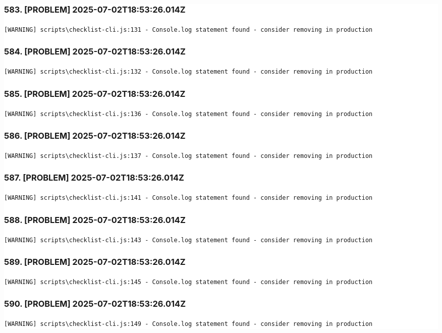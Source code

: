 ### 583. [PROBLEM] 2025-07-02T18:53:26.014Z

```
[WARNING] scripts\checklist-cli.js:131 - Console.log statement found - consider removing in production
```

### 584. [PROBLEM] 2025-07-02T18:53:26.014Z

```
[WARNING] scripts\checklist-cli.js:132 - Console.log statement found - consider removing in production
```

### 585. [PROBLEM] 2025-07-02T18:53:26.014Z

```
[WARNING] scripts\checklist-cli.js:136 - Console.log statement found - consider removing in production
```

### 586. [PROBLEM] 2025-07-02T18:53:26.014Z

```
[WARNING] scripts\checklist-cli.js:137 - Console.log statement found - consider removing in production
```

### 587. [PROBLEM] 2025-07-02T18:53:26.014Z

```
[WARNING] scripts\checklist-cli.js:141 - Console.log statement found - consider removing in production
```

### 588. [PROBLEM] 2025-07-02T18:53:26.014Z

```
[WARNING] scripts\checklist-cli.js:143 - Console.log statement found - consider removing in production
```

### 589. [PROBLEM] 2025-07-02T18:53:26.014Z

```
[WARNING] scripts\checklist-cli.js:145 - Console.log statement found - consider removing in production
```

### 590. [PROBLEM] 2025-07-02T18:53:26.014Z

```
[WARNING] scripts\checklist-cli.js:149 - Console.log statement found - consider removing in production
```
